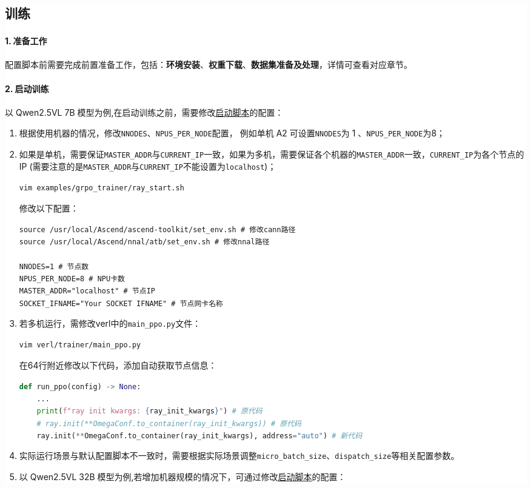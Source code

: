 <a id="jump4"></a>

## 训练

<a id="jump4.1"></a>

#### 1. 准备工作

配置脚本前需要完成前置准备工作，包括：**环境安装**、**权重下载**、**数据集准备及处理**，详情可查看对应章节。

<a id="jump4.2"></a>

#### 2. 启动训练

以 Qwen2.5VL 7B 模型为例,在启动训练之前，需要修改[启动脚本](../../examples/verl_plugin/scripts/train_qwen2_5_vl_7b_grpo_full.sh)的配置：

1. 根据使用机器的情况，修改`NNODES`、`NPUS_PER_NODE`配置， 例如单机 A2 可设置`NNODES`为 1 、`NPUS_PER_NODE`为8；
2. 如果是单机，需要保证`MASTER_ADDR`与`CURRENT_IP`一致，如果为多机，需要保证各个机器的`MASTER_ADDR`一致，`CURRENT_IP`为各个节点的 IP (需要注意的是`MASTER_ADDR`与`CURRENT_IP`不能设置为`localhost`)；

    ```shell
    vim examples/grpo_trainer/ray_start.sh
    ```

    修改以下配置：

    ```shell
    source /usr/local/Ascend/ascend-toolkit/set_env.sh # 修改cann路径
    source /usr/local/Ascend/nnal/atb/set_env.sh # 修改nnal路径

    NNODES=1 # 节点数
    NPUS_PER_NODE=8 # NPU卡数
    MASTER_ADDR="localhost" # 节点IP
    SOCKET_IFNAME="Your SOCKET IFNAME" # 节点网卡名称
    ```

3. 若多机运行，需修改verl中的`main_ppo.py`文件：

    ```shell
    vim verl/trainer/main_ppo.py
    ```

    在64行附近修改以下代码，添加自动获取节点信息：

    ```python
    def run_ppo(config) -> None:
        ...
        print(f"ray init kwargs: {ray_init_kwargs}") # 原代码
        # ray.init(**OmegaConf.to_container(ray_init_kwargs)) # 原代码
        ray.init(**OmegaConf.to_container(ray_init_kwargs), address="auto") # 新代码
    ```

4. 实际运行场景与默认配置脚本不一致时，需要根据实际场景调整`micro_batch_size`、`dispatch_size`等相关配置参数。

5. 以 Qwen2.5VL 32B 模型为例,若增加机器规模的情况下，可通过修改[启动脚本](../../examples/verl_plugin/scripts/train_qwen2_5_vl_32b_grpo_full.sh)的配置：
